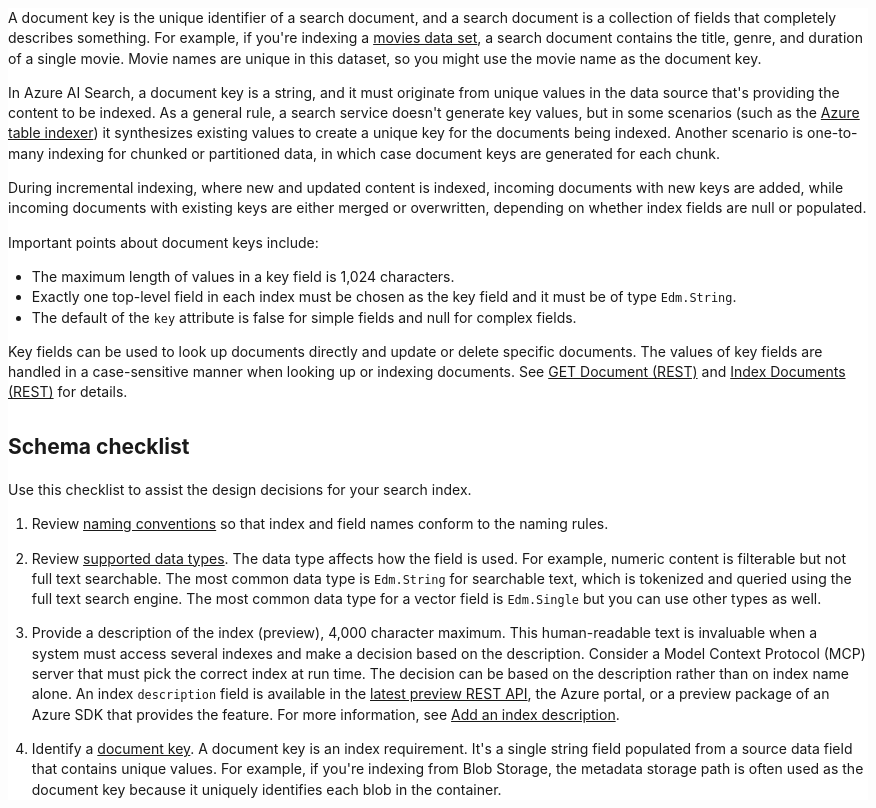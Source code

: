 A document key is the unique identifier of a search document, and a search document is a collection of fields that completely describes something. For example, if you're indexing a [movies data set](https://www.kaggle.com/datasets/harshitshankhdhar/imdb-dataset-of-top-1000-movies-and-tv-shows), a search document contains the title, genre, and duration of a single movie. Movie names are unique in this dataset, so you might use the movie name as the document key.

In Azure AI Search, a document key is a string, and it must originate from unique values in the data source that's providing the content to be indexed. As a general rule, a search service doesn't generate key values, but in some scenarios (such as the [Azure table indexer](search-howto-indexing-azure-tables.md)) it synthesizes existing values to create a unique key for the documents being indexed. Another scenario is one-to-many indexing for chunked or partitioned data, in which case document keys are generated for each chunk.

During incremental indexing, where new and updated content is indexed, incoming documents with new keys are added, while incoming documents with existing keys are either merged or overwritten, depending on whether index fields are null or populated.

Important points about document keys include:

+ The maximum length of values in a key field is 1,024 characters.
+ Exactly one top-level field in each index must be chosen as the key field and it must be of type `Edm.String`.
+ The default of the `key` attribute is false for simple fields and null for complex fields.

Key fields can be used to look up documents directly and update or delete specific documents. The values of key fields are handled in a case-sensitive manner when looking up or indexing documents. See [GET Document (REST)](/rest/api/searchservice/documents/get) and [Index Documents (REST)](/rest/api/searchservice/documents) for details.

## Schema checklist

Use this checklist to assist the design decisions for your search index.

1. Review [naming conventions](/rest/api/searchservice/naming-rules) so that index and field names conform to the naming rules.

1. Review [supported data types](/rest/api/searchservice/supported-data-types). The data type affects how the field is used. For example, numeric content is filterable but not full text searchable. The most common data type is `Edm.String` for searchable text, which is tokenized and queried using the full text search engine. The most common data type for a vector field is `Edm.Single` but you can use other types as well.

1. Provide a description of the index (preview), 4,000 character maximum. This human-readable text is invaluable when a system must access several indexes and make a decision based on the description. Consider a Model Context Protocol (MCP) server that must pick the correct index at run time. The decision can be based on the description rather than on index name alone. An index `description` field is available in the [latest preview REST API](/rest/api/searchservice/indexes/create-or-update?view=rest-searchservice-2025-08-01-preview&preserve-view=true), the Azure portal, or a preview package of an Azure SDK that provides the feature. For more information, see [Add an index description](search-howto-reindex.md#add-an-index-description-preview).

1. Identify a [document key](#document-keys). A document key is an index requirement. It's a single string field populated from a source data field that contains unique values. For example, if you're indexing from Blob Storage, the metadata storage path is often used as the document key because it uniquely identifies each blob in the container.
